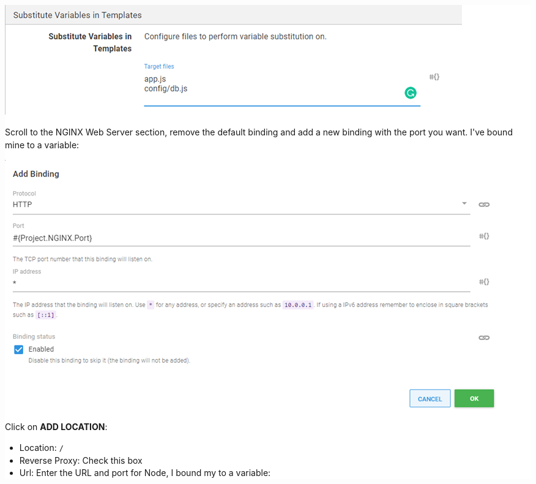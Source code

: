![](octopus-nginx-substitute-variables.png)

Scroll to the NGINX Web Server section, remove the default binding and add a new binding with the port you want.  I've bound mine to a variable:

![](octopus-nginx-add-binding.png)

Click on **ADD LOCATION**:

- Location: `/`
- Reverse Proxy: Check this box
- Url: Enter the URL and port for Node, I bound my to a variable:
